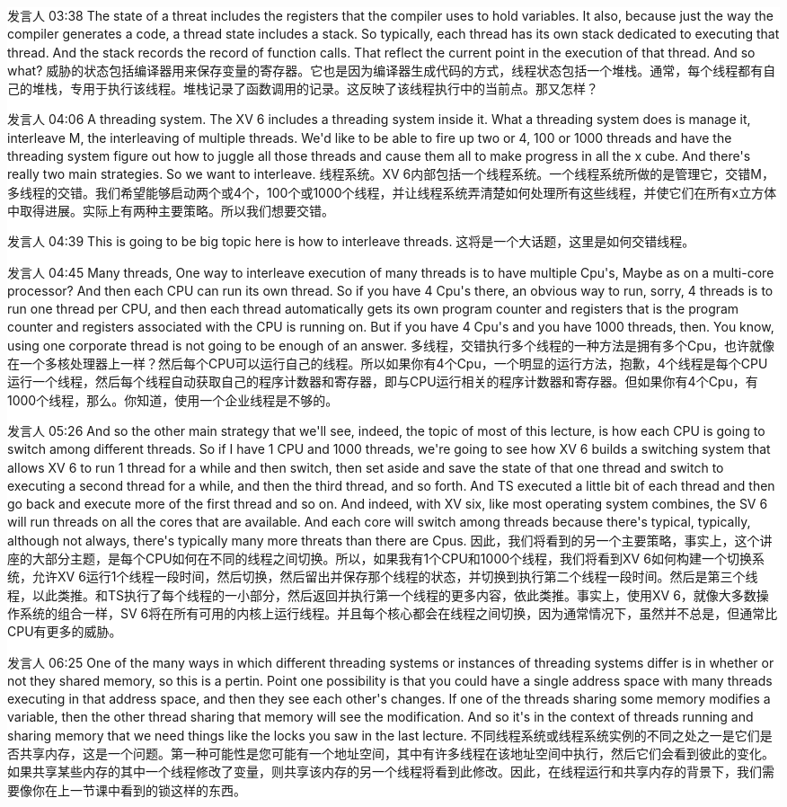 发言人   03:38
The state of a threat includes the registers that the compiler uses to hold variables. It also, because just the way the compiler generates a code, a thread state includes a stack. So typically, each thread has its own stack dedicated to executing that thread. And the stack records the record of function calls. That reflect the current point in the execution of that thread. And so what? 
威胁的状态包括编译器用来保存变量的寄存器。它也是因为编译器生成代码的方式，线程状态包括一个堆栈。通常，每个线程都有自己的堆栈，专用于执行该线程。堆栈记录了函数调用的记录。这反映了该线程执行中的当前点。那又怎样？


发言人   04:06
A threading system. The XV 6 includes a threading system inside it. What a threading system does is manage it, interleave M, the interleaving of multiple threads. We'd like to be able to fire up two or 4, 100 or 1000 threads and have the threading system figure out how to juggle all those threads and cause them all to make progress in all the x cube. And there's really two main strategies. So we want to interleave. 
线程系统。XV 6内部包括一个线程系统。一个线程系统所做的是管理它，交错M，多线程的交错。我们希望能够启动两个或4个，100个或1000个线程，并让线程系统弄清楚如何处理所有这些线程，并使它们在所有x立方体中取得进展。实际上有两种主要策略。所以我们想要交错。

发言人   04:39
This is going to be big topic here is how to interleave threads. 
这将是一个大话题，这里是如何交错线程。

发言人   04:45
Many threads, One way to interleave execution of many threads is to have multiple Cpu's, Maybe as on a multi-core processor? And then each CPU can run its own thread. So if you have 4 Cpu's there, an obvious way to run, sorry, 4 threads is to run one thread per CPU, and then each thread automatically gets its own program counter and registers that is the program counter and registers associated with the CPU is running on. But if you have 4 Cpu's and you have 1000 threads, then. You know, using one corporate thread is not going to be enough of an answer. 
多线程，交错执行多个线程的一种方法是拥有多个Cpu，也许就像在一个多核处理器上一样？然后每个CPU可以运行自己的线程。所以如果你有4个Cpu，一个明显的运行方法，抱歉，4个线程是每个CPU运行一个线程，然后每个线程自动获取自己的程序计数器和寄存器，即与CPU运行相关的程序计数器和寄存器。但如果你有4个Cpu，有1000个线程，那么。你知道，使用一个企业线程是不够的。

发言人   05:26
And so the other main strategy that we'll see, indeed, the topic of most of this lecture, is how each CPU is going to switch among different threads. So if I have 1 CPU and 1000 threads, we're going to see how XV 6 builds a switching system that allows XV 6 to run 1 thread for a while and then switch, then set aside and save the state of that one thread and switch to executing a second thread for a while, and then the third thread, and so forth. And TS executed a little bit of each thread and then go back and execute more of the first thread and so on. And indeed, with XV six, like most operating system combines, the SV 6 will run threads on all the cores that are available. And each core will switch among threads because there's typical, typically, although not always, there's typically many more threats than there are Cpus. 
因此，我们将看到的另一个主要策略，事实上，这个讲座的大部分主题，是每个CPU如何在不同的线程之间切换。所以，如果我有1个CPU和1000个线程，我们将看到XV 6如何构建一个切换系统，允许XV 6运行1个线程一段时间，然后切换，然后留出并保存那个线程的状态，并切换到执行第二个线程一段时间。然后是第三个线程，以此类推。和TS执行了每个线程的一小部分，然后返回并执行第一个线程的更多内容，依此类推。事实上，使用XV 6，就像大多数操作系统的组合一样，SV 6将在所有可用的内核上运行线程。并且每个核心都会在线程之间切换，因为通常情况下，虽然并不总是，但通常比CPU有更多的威胁。


发言人   06:25
One of the many ways in which different threading systems or instances of threading systems differ is in whether or not they shared memory, so this is a pertin. Point one possibility is that you could have a single address space with many threads executing in that address space, and then they see each other's changes. If one of the threads sharing some memory modifies a variable, then the other thread sharing that memory will see the modification. And so it's in the context of threads running and sharing memory that we need things like the locks you saw in the last lecture. 
不同线程系统或线程系统实例的不同之处之一是它们是否共享内存，这是一个问题。第一种可能性是您可能有一个地址空间，其中有许多线程在该地址空间中执行，然后它们会看到彼此的变化。如果共享某些内存的其中一个线程修改了变量，则共享该内存的另一个线程将看到此修改。因此，在线程运行和共享内存的背景下，我们需要像你在上一节课中看到的锁这样的东西。
